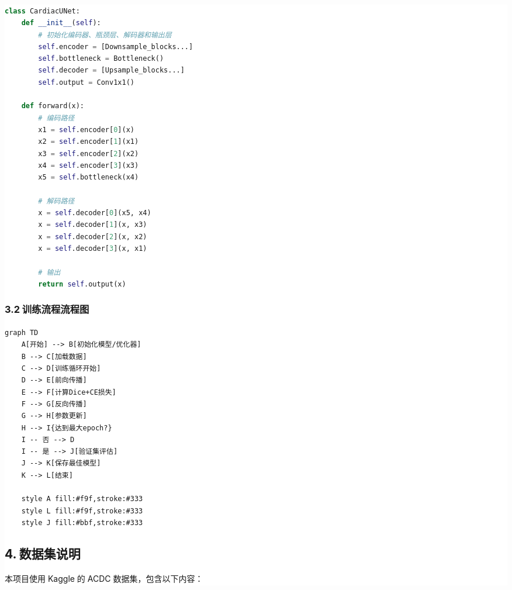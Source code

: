 ```python
class CardiacUNet:
    def __init__(self):
        # 初始化编码器、瓶颈层、解码器和输出层
        self.encoder = [Downsample_blocks...]
        self.bottleneck = Bottleneck()
        self.decoder = [Upsample_blocks...]
        self.output = Conv1x1()
    
    def forward(x):
        # 编码路径
        x1 = self.encoder[0](x)
        x2 = self.encoder[1](x1)
        x3 = self.encoder[2](x2)
        x4 = self.encoder[3](x3)
        x5 = self.bottleneck(x4)
        
        # 解码路径
        x = self.decoder[0](x5, x4)
        x = self.decoder[1](x, x3)
        x = self.decoder[2](x, x2)
        x = self.decoder[3](x, x1)
        
        # 输出
        return self.output(x)
```

### 3.2 训练流程流程图

```mermaid
graph TD
    A[开始] --> B[初始化模型/优化器]
    B --> C[加载数据]
    C --> D[训练循环开始]
    D --> E[前向传播]
    E --> F[计算Dice+CE损失]
    F --> G[反向传播]
    G --> H[参数更新]
    H --> I{达到最大epoch?}
    I -- 否 --> D
    I -- 是 --> J[验证集评估]
    J --> K[保存最佳模型]
    K --> L[结束]
    
    style A fill:#f9f,stroke:#333
    style L fill:#f9f,stroke:#333
    style J fill:#bbf,stroke:#333
```

## 4. 数据集说明

本项目使用 Kaggle 的 ACDC 数据集，包含以下内容：
